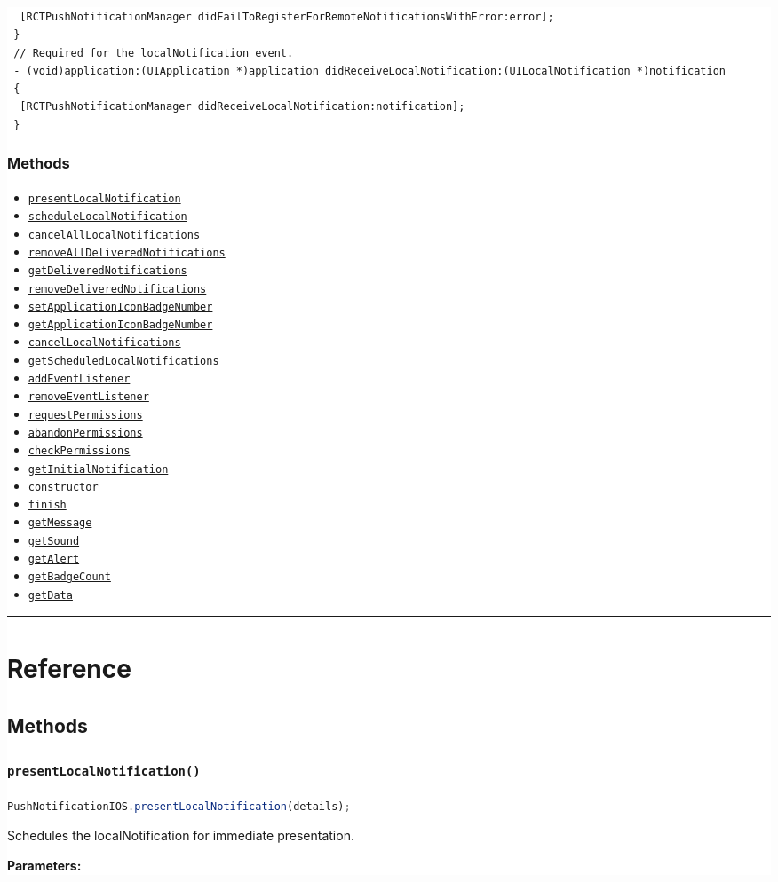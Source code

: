 ```
  [RCTPushNotificationManager didFailToRegisterForRemoteNotificationsWithError:error];
 }
 // Required for the localNotification event.
 - (void)application:(UIApplication *)application didReceiveLocalNotification:(UILocalNotification *)notification
 {
  [RCTPushNotificationManager didReceiveLocalNotification:notification];
 }
```

### Methods

- [`presentLocalNotification`](pushnotificationios.md#presentLocalNotification)
- [`scheduleLocalNotification`](pushnotificationios.md#schedulelocalnotification)
- [`cancelAllLocalNotifications`](pushnotificationios.md#cancelalllocalnotifications)
- [`removeAllDeliveredNotifications`](pushnotificationios.md#removealldeliverednotifications)
- [`getDeliveredNotifications`](pushnotificationios.md#getdeliverednotifications)
- [`removeDeliveredNotifications`](pushnotificationios.md#removedeliverednotifications)
- [`setApplicationIconBadgeNumber`](pushnotificationios.md#setapplicationiconbadgenumber)
- [`getApplicationIconBadgeNumber`](pushnotificationios.md#getapplicationiconbadgenumber)
- [`cancelLocalNotifications`](pushnotificationios.md#cancellocalnotifications)
- [`getScheduledLocalNotifications`](pushnotificationios.md#getscheduledlocalnotifications)
- [`addEventListener`](pushnotificationios.md#addeventlistener)
- [`removeEventListener`](pushnotificationios.md#removeeventlistener)
- [`requestPermissions`](pushnotificationios.md#requestpermissions)
- [`abandonPermissions`](pushnotificationios.md#abandonpermissions)
- [`checkPermissions`](pushnotificationios.md#checkpermissions)
- [`getInitialNotification`](pushnotificationios.md#getinitialnotification)
- [`constructor`](pushnotificationios.md#constructor)
- [`finish`](pushnotificationios.md#finish)
- [`getMessage`](pushnotificationios.md#getmessage)
- [`getSound`](pushnotificationios.md#getsound)
- [`getAlert`](pushnotificationios.md#getalert)
- [`getBadgeCount`](pushnotificationios.md#getbadgecount)
- [`getData`](pushnotificationios.md#getdata)

---

# Reference

## Methods

### `presentLocalNotification()`

```jsx
PushNotificationIOS.presentLocalNotification(details);
```

Schedules the localNotification for immediate presentation.

**Parameters:**
